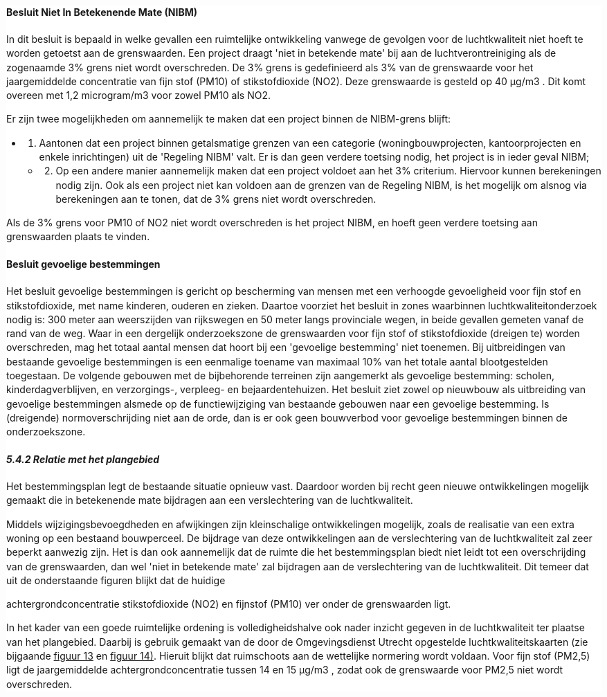 #### Besluit Niet In Betekenende Mate (NIBM)

In dit besluit is bepaald in welke gevallen een ruimtelijke ontwikkeling vanwege de gevolgen voor de luchtkwaliteit niet hoeft te worden getoetst aan de grenswaarden. Een project draagt 'niet in betekende mate' bij aan de luchtverontreiniging als de zogenaamde 3% grens niet wordt overschreden. De 3% grens is gedefinieerd als 3% van de grenswaarde voor het jaargemiddelde concentratie van fijn stof (PM10) of stikstofdioxide (NO2). Deze grenswaarde is gesteld op 40 µg/m3 . Dit komt overeen met 1,2 microgram/m3 voor zowel PM10 als NO2.

Er zijn twee mogelijkheden om aannemelijk te maken dat een project binnen de NIBM-grens blijft:

- 1. Aantonen dat een project binnen getalsmatige grenzen van een categorie (woningbouwprojecten, kantoorprojecten en enkele inrichtingen) uit de 'Regeling NIBM' valt. Er is dan geen verdere toetsing nodig, het project is in ieder geval NIBM;
	- 2. Op een andere manier aannemelijk maken dat een project voldoet aan het 3% criterium. Hiervoor kunnen berekeningen nodig zijn. Ook als een project niet kan voldoen aan de grenzen van de Regeling NIBM, is het mogelijk om alsnog via berekeningen aan te tonen, dat de 3% grens niet wordt overschreden.

Als de 3% grens voor PM10 of NO2 niet wordt overschreden is het project NIBM, en hoeft geen verdere toetsing aan grenswaarden plaats te vinden.

#### Besluit gevoelige bestemmingen

Het besluit gevoelige bestemmingen is gericht op bescherming van mensen met een verhoogde gevoeligheid voor fijn stof en stikstofdioxide, met name kinderen, ouderen en zieken. Daartoe voorziet het besluit in zones waarbinnen luchtkwaliteitonderzoek nodig is: 300 meter aan weerszijden van rijkswegen en 50 meter langs provinciale wegen, in beide gevallen gemeten vanaf de rand van de weg. Waar in een dergelijk onderzoekszone de grenswaarden voor fijn stof of stikstofdioxide (dreigen te) worden overschreden, mag het totaal aantal mensen dat hoort bij een 'gevoelige bestemming' niet toenemen. Bij uitbreidingen van bestaande gevoelige bestemmingen is een eenmalige toename van maximaal 10% van het totale aantal blootgestelden toegestaan. De volgende gebouwen met de bijbehorende terreinen zijn aangemerkt als gevoelige bestemming: scholen, kinderdagverblijven, en verzorgings-, verpleeg- en bejaardentehuizen. Het besluit ziet zowel op nieuwbouw als uitbreiding van gevoelige bestemmingen alsmede op de functiewijziging van bestaande gebouwen naar een gevoelige bestemming. Is (dreigende) normoverschrijding niet aan de orde, dan is er ook geen bouwverbod voor gevoelige bestemmingen binnen de onderzoekszone.

#### <span id="page-35-0"></span>*5.4.2 Relatie met het plangebied*

Het bestemmingsplan legt de bestaande situatie opnieuw vast. Daardoor worden bij recht geen nieuwe ontwikkelingen mogelijk gemaakt die in betekenende mate bijdragen aan een verslechtering van de luchtkwaliteit.

Middels wijzigingsbevoegdheden en afwijkingen zijn kleinschalige ontwikkelingen mogelijk, zoals de realisatie van een extra woning op een bestaand bouwperceel. De bijdrage van deze ontwikkelingen aan de verslechtering van de luchtkwaliteit zal zeer beperkt aanwezig zijn. Het is dan ook aannemelijk dat de ruimte die het bestemmingsplan biedt niet leidt tot een overschrijding van de grenswaarden, dan wel 'niet in betekende mate' zal bijdragen aan de verslechtering van de luchtkwaliteit. Dit temeer dat uit de onderstaande figuren blijkt dat de huidige

achtergrondconcentratie stikstofdioxide (NO2) en fijnstof (PM10) ver onder de grenswaarden ligt.

In het kader van een goede ruimtelijke ordening is volledigheidshalve ook nader inzicht gegeven in de luchtkwaliteit ter plaatse van het plangebied. Daarbij is gebruik gemaakt van de door de Omgevingsdienst Utrecht opgestelde luchtkwaliteitskaarten (zie bijgaande [figuur 13](#page-36-0) en [figuur 14)](#page-37-3). Hieruit blijkt dat ruimschoots aan de wettelijke normering wordt voldaan. Voor fijn stof (PM2,5) ligt de jaargemiddelde achtergrondconcentratie tussen 14 en 15 μg/m3 , zodat ook de grenswaarde voor PM2,5 niet wordt overschreden.
